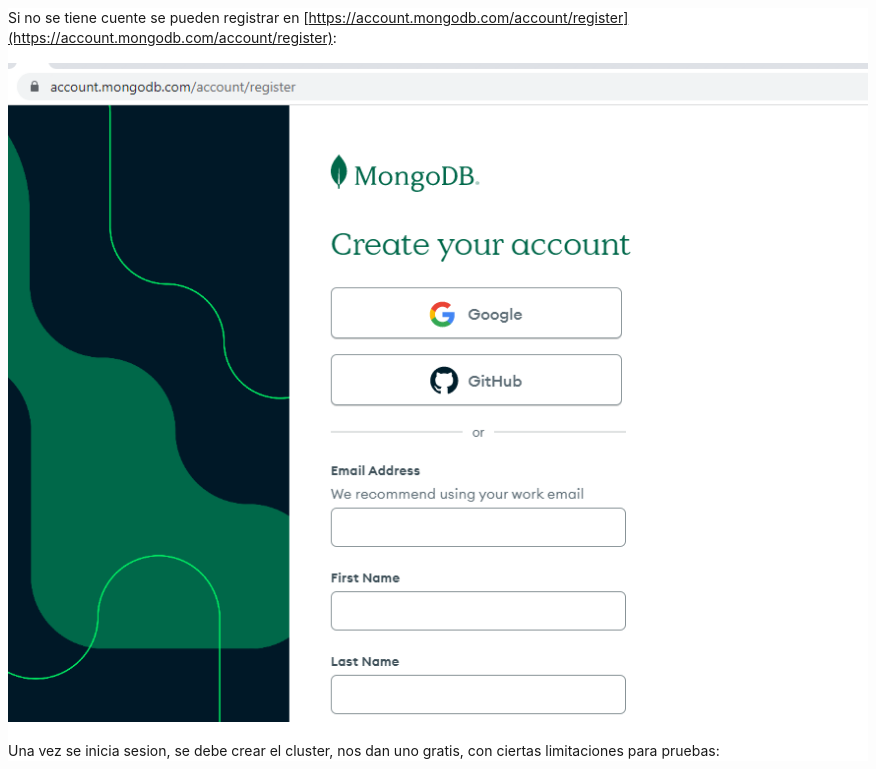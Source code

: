 Si no se tiene cuente se pueden registrar en [https://account.mongodb.com/account/register](https://account.mongodb.com/account/register):

![](imagenes\paso7.png)

Una vez se inicia sesion, se debe crear el cluster, nos dan uno gratis, con ciertas limitaciones para pruebas:
